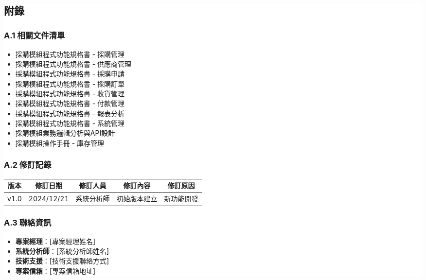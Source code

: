 
## 附錄

### A.1 相關文件清單
- 採購模組程式功能規格書 - 採購管理
- 採購模組程式功能規格書 - 供應商管理
- 採購模組程式功能規格書 - 採購申請
- 採購模組程式功能規格書 - 採購訂單
- 採購模組程式功能規格書 - 收貨管理
- 採購模組程式功能規格書 - 付款管理
- 採購模組程式功能規格書 - 報表分析
- 採購模組程式功能規格書 - 系統管理
- 採購模組業務邏輯分析與API設計
- 採購模組操作手冊 - 庫存管理

### A.2 修訂記錄

| 版本 | 修訂日期 | 修訂人員 | 修訂內容 | 修訂原因 |
|------|----------|----------|----------|----------|
| v1.0 | 2024/12/21 | 系統分析師 | 初始版本建立 | 新功能開發 |

### A.3 聯絡資訊
- **專案經理**：[專案經理姓名]
- **系統分析師**：[系統分析師姓名]
- **技術支援**：[技術支援聯絡方式]
- **專案信箱**：[專案信箱地址]
